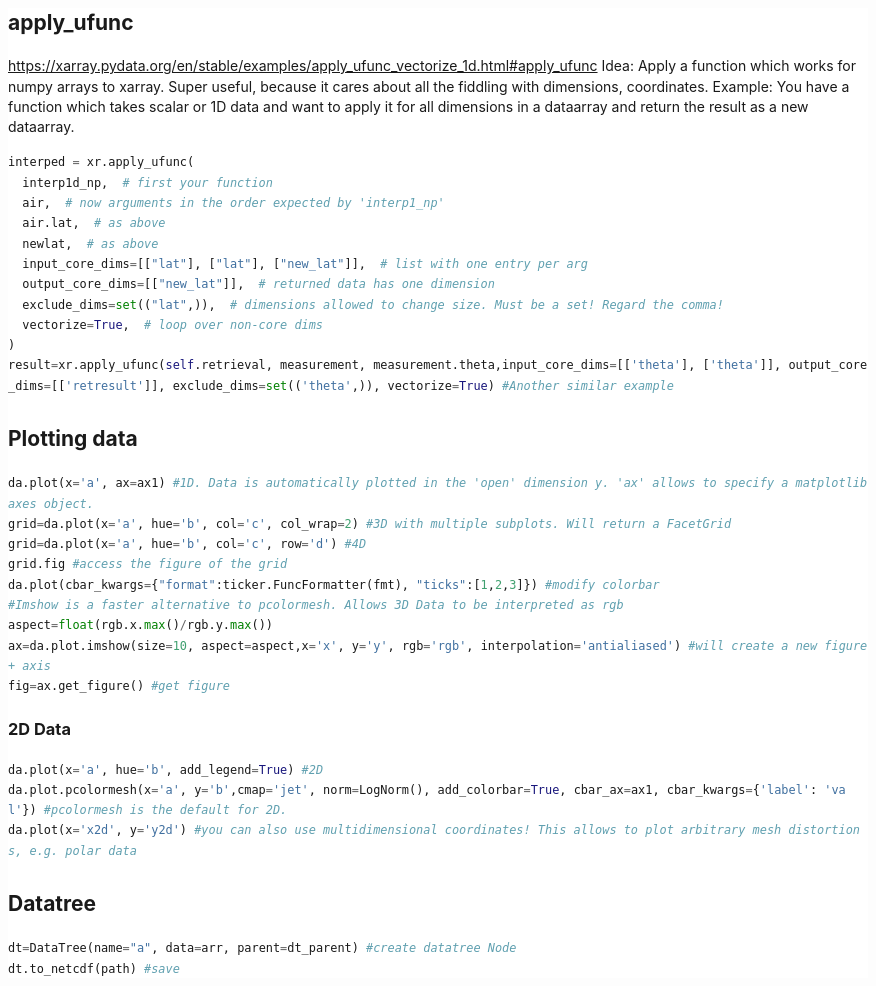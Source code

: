 ## apply_ufunc
https://xarray.pydata.org/en/stable/examples/apply_ufunc_vectorize_1d.html#apply_ufunc
Idea: Apply a function which works for numpy arrays to xarray. Super useful, because it cares about all the fiddling with dimensions, coordinates. Example: You have a function which takes scalar or 1D data and want to apply it for all dimensions in a dataarray and return the result as a new dataarray.
```python
interped = xr.apply_ufunc(
  interp1d_np,  # first your function
  air,  # now arguments in the order expected by 'interp1_np'
  air.lat,  # as above
  newlat,  # as above
  input_core_dims=[["lat"], ["lat"], ["new_lat"]],  # list with one entry per arg
  output_core_dims=[["new_lat"]],  # returned data has one dimension
  exclude_dims=set(("lat",)),  # dimensions allowed to change size. Must be a set! Regard the comma!
  vectorize=True,  # loop over non-core dims
)
result=xr.apply_ufunc(self.retrieval, measurement, measurement.theta,input_core_dims=[['theta'], ['theta']], output_core_dims=[['retresult']], exclude_dims=set(('theta',)), vectorize=True) #Another similar example
```

## Plotting data
```python
da.plot(x='a', ax=ax1) #1D. Data is automatically plotted in the 'open' dimension y. 'ax' allows to specify a matplotlib axes object.
grid=da.plot(x='a', hue='b', col='c', col_wrap=2) #3D with multiple subplots. Will return a FacetGrid
grid=da.plot(x='a', hue='b', col='c', row='d') #4D
grid.fig #access the figure of the grid
da.plot(cbar_kwargs={"format":ticker.FuncFormatter(fmt), "ticks":[1,2,3]}) #modify colorbar
#Imshow is a faster alternative to pcolormesh. Allows 3D Data to be interpreted as rgb
aspect=float(rgb.x.max()/rgb.y.max())
ax=da.plot.imshow(size=10, aspect=aspect,x='x', y='y', rgb='rgb', interpolation='antialiased') #will create a new figure + axis
fig=ax.get_figure() #get figure
```
### 2D Data
```python
da.plot(x='a', hue='b', add_legend=True) #2D
da.plot.pcolormesh(x='a', y='b',cmap='jet', norm=LogNorm(), add_colorbar=True, cbar_ax=ax1, cbar_kwargs={'label': 'val'}) #pcolormesh is the default for 2D.
da.plot(x='x2d', y='y2d') #you can also use multidimensional coordinates! This allows to plot arbitrary mesh distortions, e.g. polar data
```


## Datatree
```python
dt=DataTree(name="a", data=arr, parent=dt_parent) #create datatree Node
dt.to_netcdf(path) #save
```
